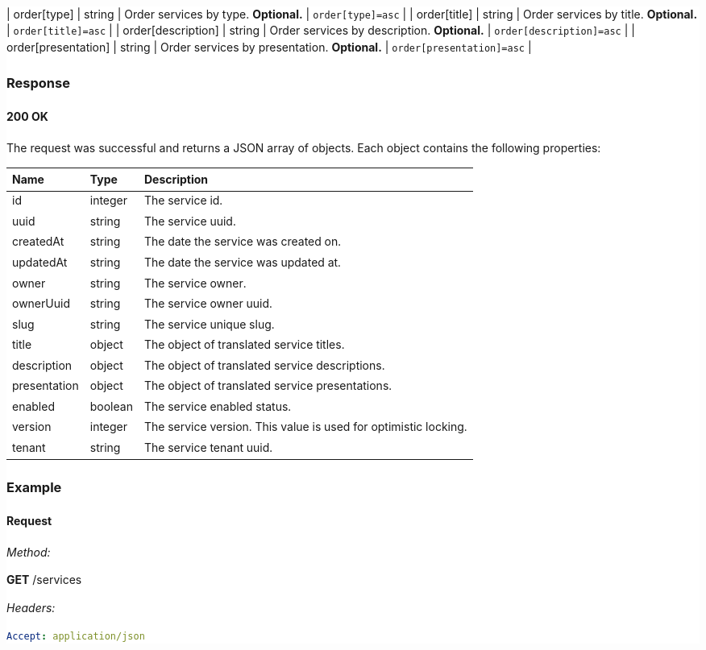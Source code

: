 | order[type] | string | Order services by type. __Optional.__ | `order[type]=asc` |
| order[title] | string | Order services by title. __Optional.__ | `order[title]=asc` |
| order[description] | string | Order services by description. __Optional.__ | `order[description]=asc` |
| order[presentation] | string | Order services by presentation. __Optional.__ | `order[presentation]=asc` |

### Response

#### 200 OK

The request was successful and returns a JSON array of objects. Each object contains the following properties:

| Name | Type | Description |
| :--- | :--- | :---------- |
| id | integer | The service id. |
| uuid | string | The service uuid. |
| createdAt | string | The date the service was created on. |
| updatedAt | string | The date the service was updated at. |
| owner | string | The service owner. |
| ownerUuid | string | The service owner uuid. |
| slug | string | The service unique slug. |
| title | object | The object of translated service titles. |
| description | object | The object of translated service descriptions. |
| presentation | object | The object of translated service presentations. |
| enabled | boolean | The service enabled status. |
| version | integer | The service version. This value is used for optimistic locking. |
| tenant | string | The service tenant uuid. |

### Example

#### Request

*Method:*

__GET__ /services

*Headers:*

```yaml
Accept: application/json
```
